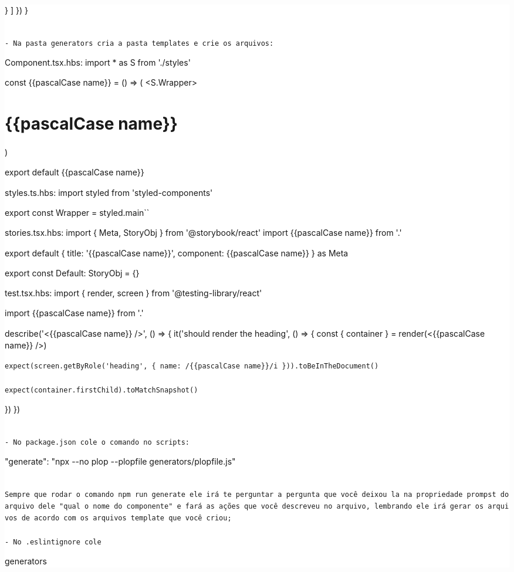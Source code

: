   }
  ]
  })
  }
```

- Na pasta generators cria a pasta templates e crie os arquivos:

```
  Component.tsx.hbs:
  import \* as S from './styles'

const {{pascalCase name}} = () => (
<S.Wrapper>
<h1>{{pascalCase name}}</h1>
</S.Wrapper>
)

export default {{pascalCase name}}

styles.ts.hbs:
import styled from 'styled-components'

export const Wrapper = styled.main``

stories.tsx.hbs:
import { Meta, StoryObj } from '@storybook/react'
import {{pascalCase name}} from '.'

export default {
title: '{{pascalCase name}}',
component: {{pascalCase name}}
} as Meta

export const Default: StoryObj = {}

test.tsx.hbs:
import { render, screen } from '@testing-library/react'

import {{pascalCase name}} from '.'

describe('<{{pascalCase name}} />', () => {
it('should render the heading', () => {
const { container } = render(<{{pascalCase name}} />)

    expect(screen.getByRole('heading', { name: /{{pascalCase name}}/i })).toBeInTheDocument()

    expect(container.firstChild).toMatchSnapshot()

})
})
```

- No package.json cole o comando no scripts:

```
  "generate": "npx --no plop --plopfile generators/plopfile.js"
```

Sempre que rodar o comando npm run generate ele irá te perguntar a pergunta que você deixou la na propriedade prompst do arquivo dele "qual o nome do componente" e fará as ações que você descreveu no arquivo, lembrando ele irá gerar os arquivos de acordo com os arquivos template que você criou;

- No .eslintignore cole

```
  generators
```
